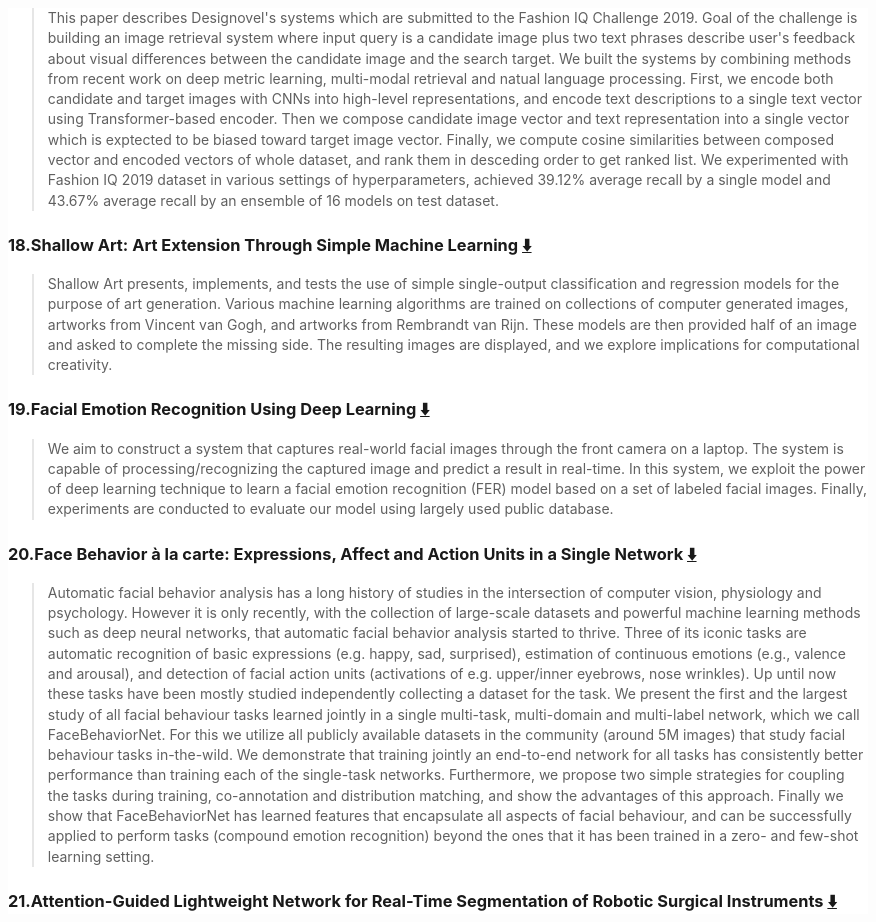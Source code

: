 >  This paper describes Designovel's systems which are submitted to the Fashion IQ Challenge 2019. Goal of the challenge is building an image retrieval system where input query is a candidate image plus two text phrases describe user's feedback about visual differences between the candidate image and the search target. We built the systems by combining methods from recent work on deep metric learning, multi-modal retrieval and natual language processing. First, we encode both candidate and target images with CNNs into high-level representations, and encode text descriptions to a single text vector using Transformer-based encoder. Then we compose candidate image vector and text representation into a single vector which is exptected to be biased toward target image vector. Finally, we compute cosine similarities between composed vector and encoded vectors of whole dataset, and rank them in desceding order to get ranked list. We experimented with Fashion IQ 2019 dataset in various settings of hyperparameters, achieved 39.12% average recall by a single model and 43.67% average recall by an ensemble of 16 models on test dataset. 
### 18.Shallow Art: Art Extension Through Simple Machine Learning  [ :arrow_down: ](https://arxiv.org/pdf/1910.11118.pdf)
>  Shallow Art presents, implements, and tests the use of simple single-output classification and regression models for the purpose of art generation. Various machine learning algorithms are trained on collections of computer generated images, artworks from Vincent van Gogh, and artworks from Rembrandt van Rijn. These models are then provided half of an image and asked to complete the missing side. The resulting images are displayed, and we explore implications for computational creativity. 
### 19.Facial Emotion Recognition Using Deep Learning  [ :arrow_down: ](https://arxiv.org/pdf/1910.11113.pdf)
>  We aim to construct a system that captures real-world facial images through the front camera on a laptop. The system is capable of processing/recognizing the captured image and predict a result in real-time. In this system, we exploit the power of deep learning technique to learn a facial emotion recognition (FER) model based on a set of labeled facial images. Finally, experiments are conducted to evaluate our model using largely used public database. 
### 20.Face Behavior à la carte: Expressions, Affect and Action Units in a Single Network  [ :arrow_down: ](https://arxiv.org/pdf/1910.11111.pdf)
>  Automatic facial behavior analysis has a long history of studies in the intersection of computer vision, physiology and psychology. However it is only recently, with the collection of large-scale datasets and powerful machine learning methods such as deep neural networks, that automatic facial behavior analysis started to thrive. Three of its iconic tasks are automatic recognition of basic expressions (e.g. happy, sad, surprised), estimation of continuous emotions (e.g., valence and arousal), and detection of facial action units (activations of e.g. upper/inner eyebrows, nose wrinkles). Up until now these tasks have been mostly studied independently collecting a dataset for the task. We present the first and the largest study of all facial behaviour tasks learned jointly in a single multi-task, multi-domain and multi-label network, which we call FaceBehaviorNet. For this we utilize all publicly available datasets in the community (around 5M images) that study facial behaviour tasks in-the-wild. We demonstrate that training jointly an end-to-end network for all tasks has consistently better performance than training each of the single-task networks. Furthermore, we propose two simple strategies for coupling the tasks during training, co-annotation and distribution matching, and show the advantages of this approach. Finally we show that FaceBehaviorNet has learned features that encapsulate all aspects of facial behaviour, and can be successfully applied to perform tasks (compound emotion recognition) beyond the ones that it has been trained in a zero- and few-shot learning setting. 
### 21.Attention-Guided Lightweight Network for Real-Time Segmentation of Robotic Surgical Instruments  [ :arrow_down: ](https://arxiv.org/pdf/1910.11109.pdf)